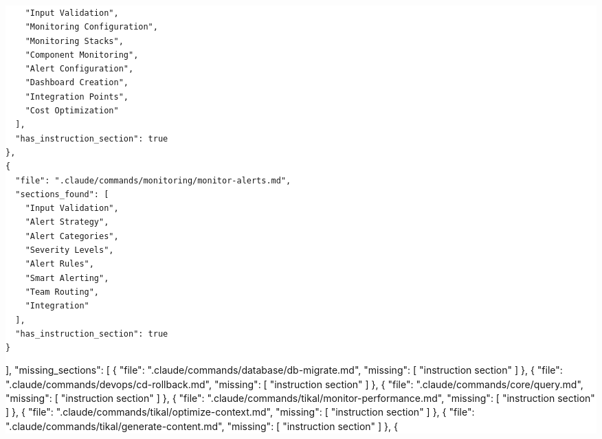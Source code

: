         "Input Validation",
        "Monitoring Configuration",
        "Monitoring Stacks",
        "Component Monitoring",
        "Alert Configuration",
        "Dashboard Creation",
        "Integration Points",
        "Cost Optimization"
      ],
      "has_instruction_section": true
    },
    {
      "file": ".claude/commands/monitoring/monitor-alerts.md",
      "sections_found": [
        "Input Validation",
        "Alert Strategy",
        "Alert Categories",
        "Severity Levels",
        "Alert Rules",
        "Smart Alerting",
        "Team Routing",
        "Integration"
      ],
      "has_instruction_section": true
    }
  ],
  "missing_sections": [
    {
      "file": ".claude/commands/database/db-migrate.md",
      "missing": [
        "instruction section"
      ]
    },
    {
      "file": ".claude/commands/devops/cd-rollback.md",
      "missing": [
        "instruction section"
      ]
    },
    {
      "file": ".claude/commands/core/query.md",
      "missing": [
        "instruction section"
      ]
    },
    {
      "file": ".claude/commands/tikal/monitor-performance.md",
      "missing": [
        "instruction section"
      ]
    },
    {
      "file": ".claude/commands/tikal/optimize-context.md",
      "missing": [
        "instruction section"
      ]
    },
    {
      "file": ".claude/commands/tikal/generate-content.md",
      "missing": [
        "instruction section"
      ]
    },
    {
